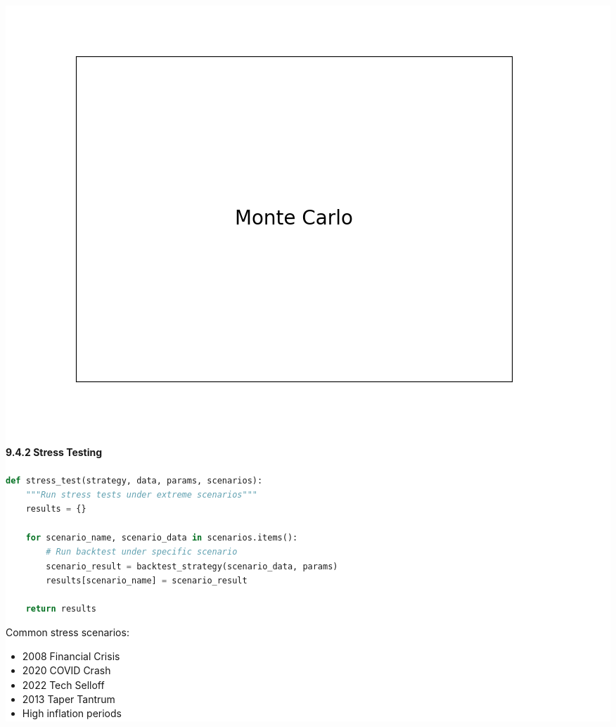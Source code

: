 ![Monte Carlo Simulation](./images/monte_carlo.png)

#### 9.4.2 Stress Testing
```python
def stress_test(strategy, data, params, scenarios):
    """Run stress tests under extreme scenarios"""
    results = {}
    
    for scenario_name, scenario_data in scenarios.items():
        # Run backtest under specific scenario
        scenario_result = backtest_strategy(scenario_data, params)
        results[scenario_name] = scenario_result
    
    return results
```

Common stress scenarios:
- 2008 Financial Crisis
- 2020 COVID Crash
- 2022 Tech Selloff
- 2013 Taper Tantrum
- High inflation periods
